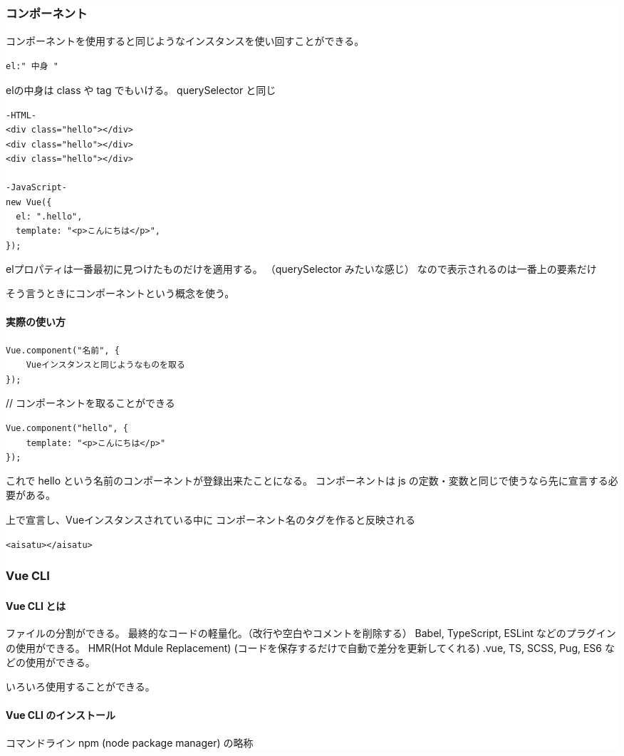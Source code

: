 ### コンポーネント
コンポーネントを使用すると同じようなインスタンスを使い回すことができる。

    el:" 中身 "
elの中身は class や tag でもいける。 querySelector と同じ

    -HTML-
    <div class="hello"></div>
    <div class="hello"></div>
    <div class="hello"></div>

    -JavaScript-
    new Vue({
      el: ".hello",
      template: "<p>こんにちは</p>",
    });

elプロパティは一番最初に見つけたものだけを適用する。
（querySelector みたいな感じ）
なので表示されるのは一番上の要素だけ


そう言うときにコンポーネントという概念を使う。

#### 実際の使い方
    Vue.component("名前", {
        Vueインスタンスと同じようなものを取る
    });
// コンポーネントを取ることができる

    Vue.component("hello", {
        template: "<p>こんにちは</p>"
    });

これで hello という名前のコンポーネントが登録出来たことになる。
コンポーネントは js の定数・変数と同じで使うなら先に宣言する必要がある。

上で宣言し、Vueインスタンスされている中に
コンポーネント名のタグを作ると反映される

    <aisatu></aisatu>

### Vue CLI
#### Vue CLI とは
ファイルの分割ができる。
最終的なコードの軽量化。（改行や空白やコメントを削除する）
Babel, TypeScript, ESLint などのプラグインの使用ができる。
HMR(Hot Mdule Replacement) (コードを保存するだけで自動で差分を更新してくれる)
.vue, TS, SCSS, Pug, ES6 などの使用ができる。

いろいろ使用することができる。

#### Vue CLI のインストール
コマンドライン
npm (node package manager) の略称
